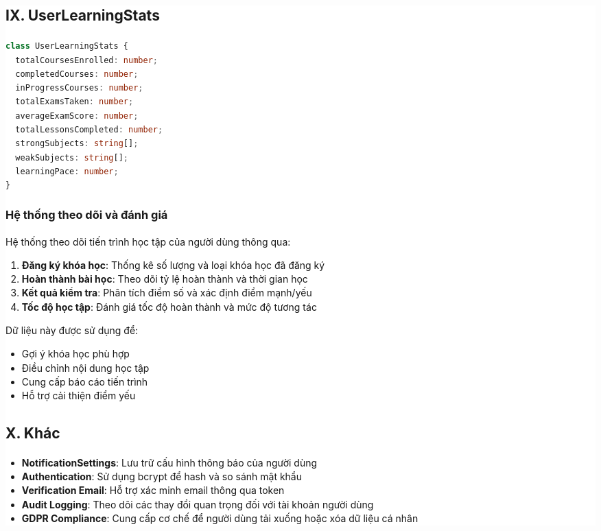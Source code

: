 ## IX. UserLearningStats

```typescript
class UserLearningStats {
  totalCoursesEnrolled: number;
  completedCourses: number;
  inProgressCourses: number;
  totalExamsTaken: number;
  averageExamScore: number;
  totalLessonsCompleted: number;
  strongSubjects: string[];
  weakSubjects: string[];
  learningPace: number;
}
```

### Hệ thống theo dõi và đánh giá

Hệ thống theo dõi tiến trình học tập của người dùng thông qua:

1. **Đăng ký khóa học**: Thống kê số lượng và loại khóa học đã đăng ký
2. **Hoàn thành bài học**: Theo dõi tỷ lệ hoàn thành và thời gian học
3. **Kết quả kiểm tra**: Phân tích điểm số và xác định điểm mạnh/yếu
4. **Tốc độ học tập**: Đánh giá tốc độ hoàn thành và mức độ tương tác

Dữ liệu này được sử dụng để:

- Gợi ý khóa học phù hợp
- Điều chỉnh nội dung học tập
- Cung cấp báo cáo tiến trình
- Hỗ trợ cải thiện điểm yếu

## X. Khác

- **NotificationSettings**: Lưu trữ cấu hình thông báo của người dùng
- **Authentication**: Sử dụng bcrypt để hash và so sánh mật khẩu
- **Verification Email**: Hỗ trợ xác minh email thông qua token
- **Audit Logging**: Theo dõi các thay đổi quan trọng đối với tài khoản người dùng
- **GDPR Compliance**: Cung cấp cơ chế để người dùng tải xuống hoặc xóa dữ liệu cá nhân
